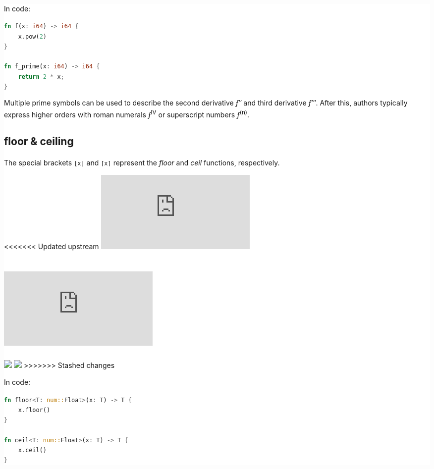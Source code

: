 

In code:

```rust
fn f(x: i64) -> i64 {
    x.pow(2)
}

fn f_prime(x: i64) -> i64 {
    return 2 * x;
}
```

Multiple prime symbols can be used to describe the second derivative *ƒ′′* and third derivative *ƒ′′′*. After this, authors typically express higher orders with roman numerals *ƒ*<sup>IV</sup> or superscript numbers *ƒ*<sup>(n)</sup>.

## floor & ceiling

The special brackets `⌊x⌋` and `⌈x⌉` represent the *floor* and *ceil* functions, respectively.

<<<<<<< Updated upstream
![floor](http://latex.codecogs.com/svg.latex?floor%28x%29%20%3D%20%5Clfloor%20x%20%5Crfloor)



![ceil](http://latex.codecogs.com/svg.latex?ceil%28x%29%20%3D%20%5Clceil%20x%20%5Crceil)
=======
<picture>
  <source media="(prefers-color-scheme: dark)" srcset="http://latex.codecogs.com/png.image?\dpi{150}\bg{black}floor%28x%29%20%3D%20%5Clfloor%20x%20%5Crfloor">
  <img src="http://latex.codecogs.com/png.image?\dpi{150}floor%28x%29%20%3D%20%5Clfloor%20x%20%5Crfloor">
</picture>



<picture>
  <source media="(prefers-color-scheme: dark)" srcset="http://latex.codecogs.com/png.image?\dpi{150}\bg{black}ceil%28x%29%20%3D%20%5Clceil%20x%20%5Crceil">
  <img src="http://latex.codecogs.com/png.image?\dpi{150}ceil%28x%29%20%3D%20%5Clceil%20x%20%5Crceil">
</picture>
>>>>>>> Stashed changes



In code:

```rust
fn floor<T: num::Float>(x: T) -> T {
    x.floor()
}

fn ceil<T: num::Float>(x: T) -> T {
    x.ceil()
}
```
